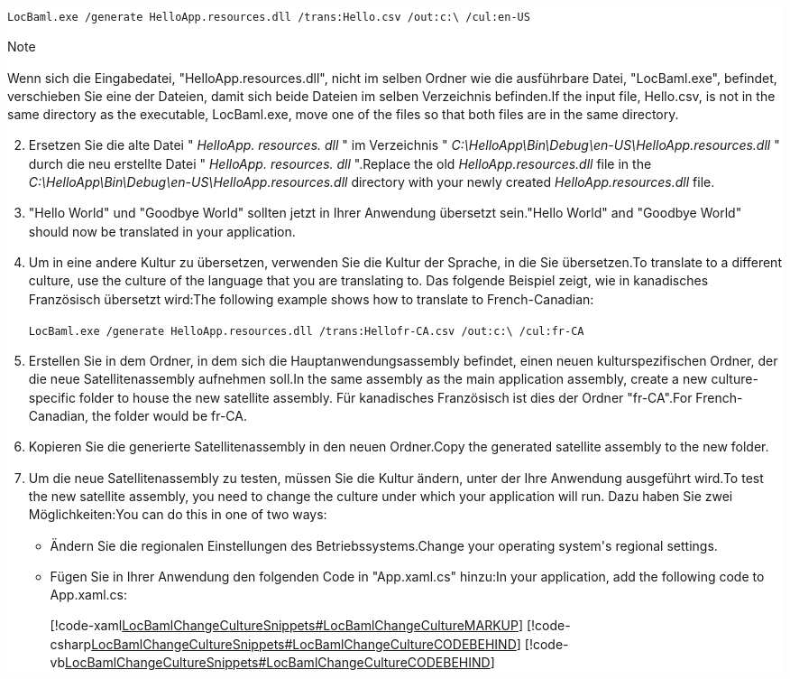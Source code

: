    `LocBaml.exe /generate HelloApp.resources.dll /trans:Hello.csv /out:c:\ /cul:en-US`  

   > [!NOTE]
   > <span data-ttu-id="94390-222">Wenn sich die Eingabedatei, "HelloApp.resources.dll", nicht im selben Ordner wie die ausführbare Datei, "LocBaml.exe", befindet, verschieben Sie eine der Dateien, damit sich beide Dateien im selben Verzeichnis befinden.</span><span class="sxs-lookup"><span data-stu-id="94390-222">If the input file, Hello.csv, is not in the same directory as the executable, LocBaml.exe, move one of the files so that both files are in the same directory.</span></span>  
  
2. <span data-ttu-id="94390-223">Ersetzen Sie die alte Datei " *HelloApp. resources. dll* " im Verzeichnis " *C:\HelloApp\Bin\Debug\en-US\HelloApp.resources.dll* " durch die neu erstellte Datei " *HelloApp. resources. dll* ".</span><span class="sxs-lookup"><span data-stu-id="94390-223">Replace the old *HelloApp.resources.dll* file in the *C:\HelloApp\Bin\Debug\en-US\HelloApp.resources.dll* directory with your newly created *HelloApp.resources.dll* file.</span></span>  
  
3. <span data-ttu-id="94390-224">"Hello World" und "Goodbye World" sollten jetzt in Ihrer Anwendung übersetzt sein.</span><span class="sxs-lookup"><span data-stu-id="94390-224">"Hello World" and "Goodbye World" should now be translated in your application.</span></span>  
  
4. <span data-ttu-id="94390-225">Um in eine andere Kultur zu übersetzen, verwenden Sie die Kultur der Sprache, in die Sie übersetzen.</span><span class="sxs-lookup"><span data-stu-id="94390-225">To translate to a different culture, use the culture of the language that you are translating to.</span></span> <span data-ttu-id="94390-226">Das folgende Beispiel zeigt, wie in kanadisches Französisch übersetzt wird:</span><span class="sxs-lookup"><span data-stu-id="94390-226">The following example shows how to translate to French-Canadian:</span></span>  
  
   `LocBaml.exe /generate HelloApp.resources.dll /trans:Hellofr-CA.csv /out:c:\ /cul:fr-CA`  
  
5. <span data-ttu-id="94390-227">Erstellen Sie in dem Ordner, in dem sich die Hauptanwendungsassembly befindet, einen neuen kulturspezifischen Ordner, der die neue Satellitenassembly aufnehmen soll.</span><span class="sxs-lookup"><span data-stu-id="94390-227">In the same assembly as the main application assembly, create a new culture-specific folder to house the new satellite assembly.</span></span> <span data-ttu-id="94390-228">Für kanadisches Französisch ist dies der Ordner "fr-CA".</span><span class="sxs-lookup"><span data-stu-id="94390-228">For French-Canadian, the folder would be fr-CA.</span></span>  
  
6. <span data-ttu-id="94390-229">Kopieren Sie die generierte Satellitenassembly in den neuen Ordner.</span><span class="sxs-lookup"><span data-stu-id="94390-229">Copy the generated satellite assembly to the new folder.</span></span>  
  
7. <span data-ttu-id="94390-230">Um die neue Satellitenassembly zu testen, müssen Sie die Kultur ändern, unter der Ihre Anwendung ausgeführt wird.</span><span class="sxs-lookup"><span data-stu-id="94390-230">To test the new satellite assembly, you need to change the culture under which your application will run.</span></span> <span data-ttu-id="94390-231">Dazu haben Sie zwei Möglichkeiten:</span><span class="sxs-lookup"><span data-stu-id="94390-231">You can do this in one of two ways:</span></span>  
  
   - <span data-ttu-id="94390-232">Ändern Sie die regionalen Einstellungen des Betriebssystems.</span><span class="sxs-lookup"><span data-stu-id="94390-232">Change your operating system's regional settings.</span></span>
  
   - <span data-ttu-id="94390-233">Fügen Sie in Ihrer Anwendung den folgenden Code in "App.xaml.cs" hinzu:</span><span class="sxs-lookup"><span data-stu-id="94390-233">In your application, add the following code to App.xaml.cs:</span></span>  
  
     [!code-xaml[LocBamlChangeCultureSnippets#LocBamlChangeCultureMARKUP](~/samples/snippets/csharp/VS_Snippets_Wpf/LocBamlChangeCultureSnippets/CSharp/App.xaml#locbamlchangeculturemarkup)]
     [!code-csharp[LocBamlChangeCultureSnippets#LocBamlChangeCultureCODEBEHIND](~/samples/snippets/csharp/VS_Snippets_Wpf/LocBamlChangeCultureSnippets/CSharp/App.xaml.cs#locbamlchangeculturecodebehind)]
     [!code-vb[LocBamlChangeCultureSnippets#LocBamlChangeCultureCODEBEHIND](~/samples/snippets/visualbasic/VS_Snippets_Wpf/LocBamlChangeCultureSnippets/VisualBasic/Application.xaml.vb#locbamlchangeculturecodebehind)]  
  